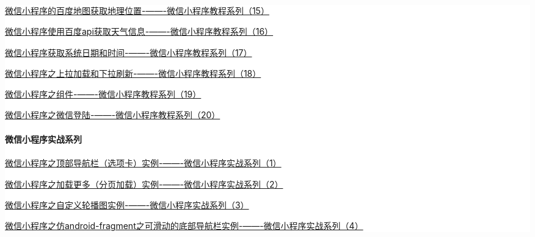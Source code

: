 [微信小程序的百度地图获取地理位置-——-微信小程序教程系列（15）](https://github.com/Timdk857/Android-Architecture-knowledge-2-/blob/master/%E5%BE%AE%E4%BF%A1%E5%B0%8F%E7%A8%8B%E5%BA%8F/%E5%BE%AE%E4%BF%A1%E5%B0%8F%E7%A8%8B%E5%BA%8F%E7%9A%84%E7%99%BE%E5%BA%A6%E5%9C%B0%E5%9B%BE%E8%8E%B7%E5%8F%96%E5%9C%B0%E7%90%86%E4%BD%8D%E7%BD%AE-%E2%80%94%E2%80%94-%E5%BE%AE%E4%BF%A1%E5%B0%8F%E7%A8%8B%E5%BA%8F%E6%95%99%E7%A8%8B%E7%B3%BB%E5%88%97%EF%BC%8815%EF%BC%89.md)

[微信小程序使用百度api获取天气信息-——-微信小程序教程系列（16）](https://github.com/Timdk857/Android-Architecture-knowledge-2-/blob/master/%E5%BE%AE%E4%BF%A1%E5%B0%8F%E7%A8%8B%E5%BA%8F/%E5%BE%AE%E4%BF%A1%E5%B0%8F%E7%A8%8B%E5%BA%8F%E4%BD%BF%E7%94%A8%E7%99%BE%E5%BA%A6api%E8%8E%B7%E5%8F%96%E5%A4%A9%E6%B0%94%E4%BF%A1%E6%81%AF-%E2%80%94%E2%80%94-%E5%BE%AE%E4%BF%A1%E5%B0%8F%E7%A8%8B%E5%BA%8F%E6%95%99%E7%A8%8B%E7%B3%BB%E5%88%97%EF%BC%8816%EF%BC%89.md)

[微信小程序获取系统日期和时间-——-微信小程序教程系列（17）](https://github.com/Timdk857/Android-Architecture-knowledge-2-/blob/master/%E5%BE%AE%E4%BF%A1%E5%B0%8F%E7%A8%8B%E5%BA%8F/%E5%BE%AE%E4%BF%A1%E5%B0%8F%E7%A8%8B%E5%BA%8F%E8%8E%B7%E5%8F%96%E7%B3%BB%E7%BB%9F%E6%97%A5%E6%9C%9F%E5%92%8C%E6%97%B6%E9%97%B4-%E2%80%94%E2%80%94-%E5%BE%AE%E4%BF%A1%E5%B0%8F%E7%A8%8B%E5%BA%8F%E6%95%99%E7%A8%8B%E7%B3%BB%E5%88%97%EF%BC%8817%EF%BC%89.md)

[微信小程序之上拉加载和下拉刷新-——-微信小程序教程系列（18）](https://github.com/Timdk857/Android-Architecture-knowledge-2-/blob/master/%E5%BE%AE%E4%BF%A1%E5%B0%8F%E7%A8%8B%E5%BA%8F/%E5%BE%AE%E4%BF%A1%E5%B0%8F%E7%A8%8B%E5%BA%8F%E4%B9%8B%E4%B8%8A%E6%8B%89%E5%8A%A0%E8%BD%BD%E5%92%8C%E4%B8%8B%E6%8B%89%E5%88%B7%E6%96%B0-%E2%80%94%E2%80%94-%E5%BE%AE%E4%BF%A1%E5%B0%8F%E7%A8%8B%E5%BA%8F%E6%95%99%E7%A8%8B%E7%B3%BB%E5%88%97%EF%BC%8818%EF%BC%89.md)

[微信小程序之组件-——-微信小程序教程系列（19）](https://github.com/Timdk857/Android-Architecture-knowledge-2-/blob/master/%E5%BE%AE%E4%BF%A1%E5%B0%8F%E7%A8%8B%E5%BA%8F/%E5%BE%AE%E4%BF%A1%E5%B0%8F%E7%A8%8B%E5%BA%8F%E4%B9%8B%E7%BB%84%E4%BB%B6-%E2%80%94%E2%80%94-%E5%BE%AE%E4%BF%A1%E5%B0%8F%E7%A8%8B%E5%BA%8F%E6%95%99%E7%A8%8B%E7%B3%BB%E5%88%97%EF%BC%8819%EF%BC%89.md)

[微信小程序之微信登陆-——-微信小程序教程系列（20）](https://github.com/Timdk857/Android-Architecture-knowledge-2-/blob/master/%E5%BE%AE%E4%BF%A1%E5%B0%8F%E7%A8%8B%E5%BA%8F/%E5%BE%AE%E4%BF%A1%E5%B0%8F%E7%A8%8B%E5%BA%8F%E4%B9%8B%E5%BE%AE%E4%BF%A1%E7%99%BB%E9%99%86-%E2%80%94%E2%80%94-%E5%BE%AE%E4%BF%A1%E5%B0%8F%E7%A8%8B%E5%BA%8F%E6%95%99%E7%A8%8B%E7%B3%BB%E5%88%97%EF%BC%8820%EF%BC%89.md)


#### 微信小程序实战系列

[微信小程序之顶部导航栏（选项卡）实例-——-微信小程序实战系列（1）](https://github.com/Timdk857/Android-Architecture-knowledge-2-/blob/master/%E5%BE%AE%E4%BF%A1%E5%B0%8F%E7%A8%8B%E5%BA%8F/%E5%BE%AE%E4%BF%A1%E5%B0%8F%E7%A8%8B%E5%BA%8F%E4%B9%8B%E9%A1%B6%E9%83%A8%E5%AF%BC%E8%88%AA%E6%A0%8F%EF%BC%88%E9%80%89%E9%A1%B9%E5%8D%A1%EF%BC%89%E5%AE%9E%E4%BE%8B-%E2%80%94%E2%80%94-%E5%BE%AE%E4%BF%A1%E5%B0%8F%E7%A8%8B%E5%BA%8F%E5%AE%9E%E6%88%98%E7%B3%BB%E5%88%97%EF%BC%881%EF%BC%89.md)

[微信小程序之加载更多（分页加载）实例-——-微信小程序实战系列（2）](https://github.com/Timdk857/Android-Architecture-knowledge-2-/blob/master/%E5%BE%AE%E4%BF%A1%E5%B0%8F%E7%A8%8B%E5%BA%8F/%E5%BE%AE%E4%BF%A1%E5%B0%8F%E7%A8%8B%E5%BA%8F%E4%B9%8B%E5%8A%A0%E8%BD%BD%E6%9B%B4%E5%A4%9A%EF%BC%88%E5%88%86%E9%A1%B5%E5%8A%A0%E8%BD%BD%EF%BC%89%E5%AE%9E%E4%BE%8B-%E2%80%94%E2%80%94-%E5%BE%AE%E4%BF%A1%E5%B0%8F%E7%A8%8B%E5%BA%8F%E5%AE%9E%E6%88%98%E7%B3%BB%E5%88%97%EF%BC%882%EF%BC%89.md)

[微信小程序之自定义轮播图实例-——-微信小程序实战系列（3）](https://github.com/Timdk857/Android-Architecture-knowledge-2-/blob/master/%E5%BE%AE%E4%BF%A1%E5%B0%8F%E7%A8%8B%E5%BA%8F/%E5%BE%AE%E4%BF%A1%E5%B0%8F%E7%A8%8B%E5%BA%8F%E4%B9%8B%E8%87%AA%E5%AE%9A%E4%B9%89%E8%BD%AE%E6%92%AD%E5%9B%BE%E5%AE%9E%E4%BE%8B-%E2%80%94%E2%80%94-%E5%BE%AE%E4%BF%A1%E5%B0%8F%E7%A8%8B%E5%BA%8F%E5%AE%9E%E6%88%98%E7%B3%BB%E5%88%97%EF%BC%883%EF%BC%89.md)

[微信小程序之仿android-fragment之可滑动的底部导航栏实例-——-微信小程序实战系列（4）](https://github.com/Timdk857/Android-Architecture-knowledge-2-/blob/master/%E5%BE%AE%E4%BF%A1%E5%B0%8F%E7%A8%8B%E5%BA%8F/%E5%BE%AE%E4%BF%A1%E5%B0%8F%E7%A8%8B%E5%BA%8F%E4%B9%8B%E4%BB%BFandroid-fragment%E4%B9%8B%E5%8F%AF%E6%BB%91%E5%8A%A8%E7%9A%84%E5%BA%95%E9%83%A8%E5%AF%BC%E8%88%AA%E6%A0%8F%E5%AE%9E%E4%BE%8B-%E2%80%94%E2%80%94-%E5%BE%AE%E4%BF%A1%E5%B0%8F%E7%A8%8B%E5%BA%8F%E5%AE%9E%E6%88%98%E7%B3%BB%E5%88%97%EF%BC%884%EF%BC%89.md)
